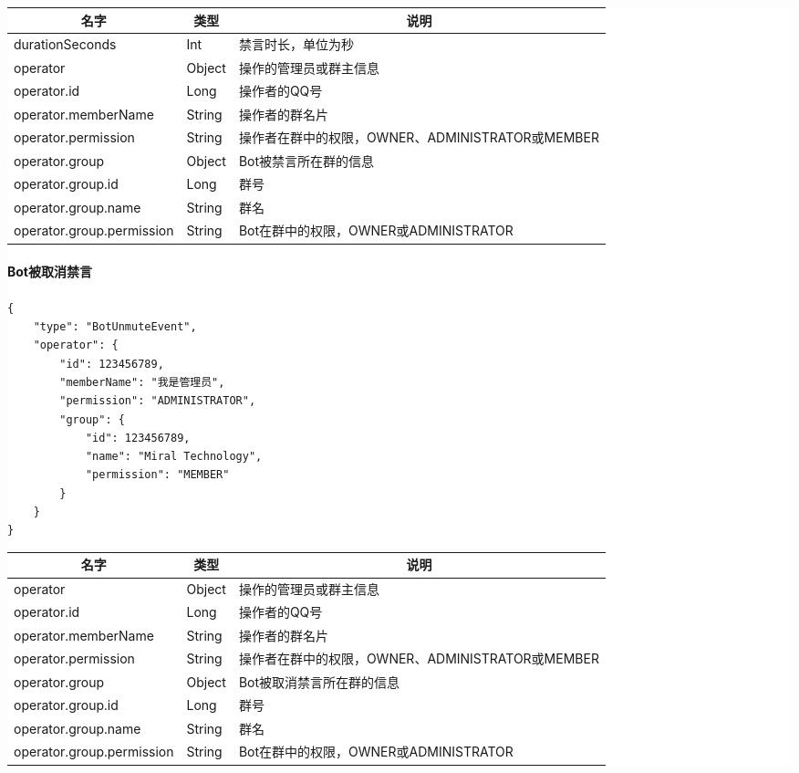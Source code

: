 | 名字                      | 类型   | 说明                                             |
| ------------------------- | ------ | ------------------------------------------------ |
| durationSeconds           | Int    | 禁言时长，单位为秒                               |
| operator                  | Object | 操作的管理员或群主信息                           |
| operator.id               | Long   | 操作者的QQ号                                     |
| operator.memberName       | String | 操作者的群名片                                   |
| operator.permission       | String | 操作者在群中的权限，OWNER、ADMINISTRATOR或MEMBER |
| operator.group            | Object | Bot被禁言所在群的信息                            |
| operator.group.id         | Long   | 群号                                             |
| operator.group.name       | String | 群名                                             |
| operator.group.permission | String | Bot在群中的权限，OWNER或ADMINISTRATOR            |



#### Bot被取消禁言

```json5
{
    "type": "BotUnmuteEvent",
    "operator": {
        "id": 123456789,
        "memberName": "我是管理员",
        "permission": "ADMINISTRATOR",
        "group": {
            "id": 123456789,
            "name": "Miral Technology",
            "permission": "MEMBER"
        }
    }
}
```

| 名字                      | 类型   | 说明                                             |
| ------------------------- | ------ | ------------------------------------------------ |
| operator                  | Object | 操作的管理员或群主信息                           |
| operator.id               | Long   | 操作者的QQ号                                     |
| operator.memberName       | String | 操作者的群名片                                   |
| operator.permission       | String | 操作者在群中的权限，OWNER、ADMINISTRATOR或MEMBER |
| operator.group            | Object | Bot被取消禁言所在群的信息                        |
| operator.group.id         | Long   | 群号                                             |
| operator.group.name       | String | 群名                                             |
| operator.group.permission | String | Bot在群中的权限，OWNER或ADMINISTRATOR            |
